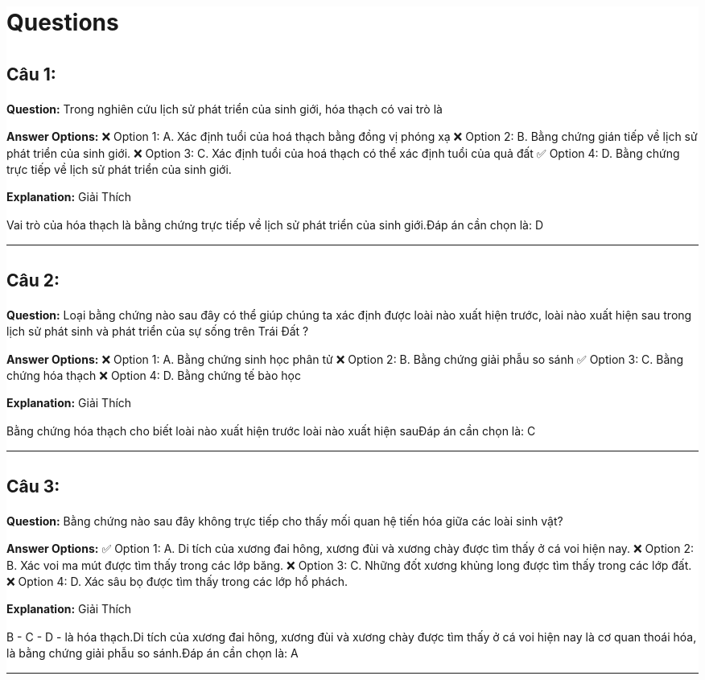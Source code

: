 # Questions

## Câu 1:

**Question:** Trong nghiên cứu lịch sử phát triển của sinh giới, hóa thạch có vai trò là

**Answer Options:**
❌ Option 1: A. Xác định tuổi của hoá thạch bằng đồng vị phóng xạ
❌ Option 2: B. Bằng chứng gián tiếp về lịch sử phát triển của sinh giới.
❌ Option 3: C. Xác định tuổi của hoá thạch có thể xác định tuổi của quả đất
✅ Option 4: D. Bằng chứng trực tiếp về lịch sử phát triển của sinh giới.

**Explanation:** Giải Thích


Vai trò của hóa thạch là bằng chứng trực tiếp về lịch sử phát triển của sinh giới.Đáp án cần chọn là: D

---

## Câu 2:

**Question:** Loại bằng chứng nào sau đây có thể giúp chúng ta xác định được loài nào xuất hiện trước, loài nào xuất hiện sau trong lịch sử phát sinh và phát triển của sự sống trên Trái Đất ?

**Answer Options:**
❌ Option 1: A. Bằng chứng sinh học phân tử
❌ Option 2: B. Bằng chứng giải phẫu so sánh
✅ Option 3: C. Bằng chứng hóa thạch
❌ Option 4: D. Bằng chứng tế bào học

**Explanation:** Giải Thích


Bằng chứng hóa thạch cho biết loài nào xuất hiện trước loài nào xuất hiện sauĐáp án cần chọn là: C

---

## Câu 3:

**Question:** Bằng chứng nào sau đây không trực tiếp cho thấy mối quan hệ tiến hóa giữa các loài sinh vật?

**Answer Options:**
✅ Option 1: A. Di tích của xương đai hông, xương đùi và xương chày được tìm thấy ở cá voi hiện nay.
❌ Option 2: B. Xác voi ma mút được tìm thấy trong các lớp băng.
❌ Option 3: C. Những đốt xương khủng long được tìm thấy trong các lớp đất.
❌ Option 4: D. Xác sâu bọ được tìm thấy trong các lớp hổ phách.

**Explanation:** Giải Thích


B - C - D - là hóa thạch.Di tích của xương đai hông, xương đùi và xương chày được tìm thấy ở cá voi hiện nay là cơ quan thoái hóa, là bằng chứng giải phẫu so sánh.Đáp án cần chọn là: A

---